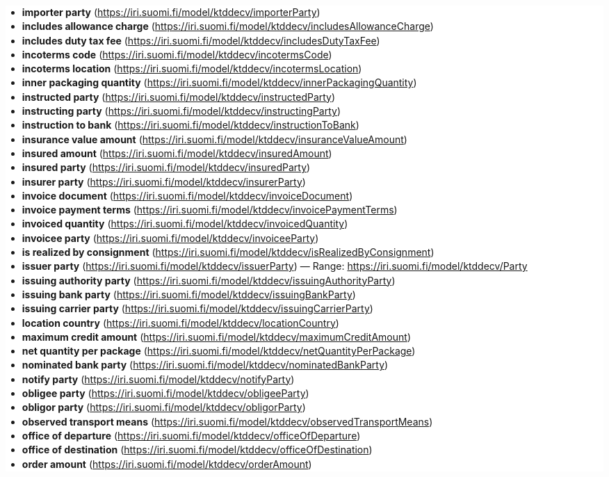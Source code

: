 - **importer party** (<https://iri.suomi.fi/model/ktddecv/importerParty>)
- **includes allowance charge** (<https://iri.suomi.fi/model/ktddecv/includesAllowanceCharge>)
- **includes duty tax fee** (<https://iri.suomi.fi/model/ktddecv/includesDutyTaxFee>)
- **incoterms code** (<https://iri.suomi.fi/model/ktddecv/incotermsCode>)
- **incoterms location** (<https://iri.suomi.fi/model/ktddecv/incotermsLocation>)
- **inner packaging quantity** (<https://iri.suomi.fi/model/ktddecv/innerPackagingQuantity>)
- **instructed party** (<https://iri.suomi.fi/model/ktddecv/instructedParty>)
- **instructing party** (<https://iri.suomi.fi/model/ktddecv/instructingParty>)
- **instruction to bank** (<https://iri.suomi.fi/model/ktddecv/instructionToBank>)
- **insurance value amount** (<https://iri.suomi.fi/model/ktddecv/insuranceValueAmount>)
- **insured amount** (<https://iri.suomi.fi/model/ktddecv/insuredAmount>)
- **insured party** (<https://iri.suomi.fi/model/ktddecv/insuredParty>)
- **insurer party** (<https://iri.suomi.fi/model/ktddecv/insurerParty>)
- **invoice document** (<https://iri.suomi.fi/model/ktddecv/invoiceDocument>)
- **invoice payment terms** (<https://iri.suomi.fi/model/ktddecv/invoicePaymentTerms>)
- **invoiced quantity** (<https://iri.suomi.fi/model/ktddecv/invoicedQuantity>)
- **invoicee party** (<https://iri.suomi.fi/model/ktddecv/invoiceeParty>)
- **is realized by consignment** (<https://iri.suomi.fi/model/ktddecv/isRealizedByConsignment>)
- **issuer party** (<https://iri.suomi.fi/model/ktddecv/issuerParty>) — Range: <https://iri.suomi.fi/model/ktddecv/Party>
- **issuing authority party** (<https://iri.suomi.fi/model/ktddecv/issuingAuthorityParty>)
- **issuing bank party** (<https://iri.suomi.fi/model/ktddecv/issuingBankParty>)
- **issuing carrier party** (<https://iri.suomi.fi/model/ktddecv/issuingCarrierParty>)
- **location country** (<https://iri.suomi.fi/model/ktddecv/locationCountry>)
- **maximum credit amount** (<https://iri.suomi.fi/model/ktddecv/maximumCreditAmount>)
- **net quantity per package** (<https://iri.suomi.fi/model/ktddecv/netQuantityPerPackage>)
- **nominated bank party** (<https://iri.suomi.fi/model/ktddecv/nominatedBankParty>)
- **notify party** (<https://iri.suomi.fi/model/ktddecv/notifyParty>)
- **obligee party** (<https://iri.suomi.fi/model/ktddecv/obligeeParty>)
- **obligor party** (<https://iri.suomi.fi/model/ktddecv/obligorParty>)
- **observed transport means** (<https://iri.suomi.fi/model/ktddecv/observedTransportMeans>)
- **office of departure** (<https://iri.suomi.fi/model/ktddecv/officeOfDeparture>)
- **office of destination** (<https://iri.suomi.fi/model/ktddecv/officeOfDestination>)
- **order amount** (<https://iri.suomi.fi/model/ktddecv/orderAmount>)
